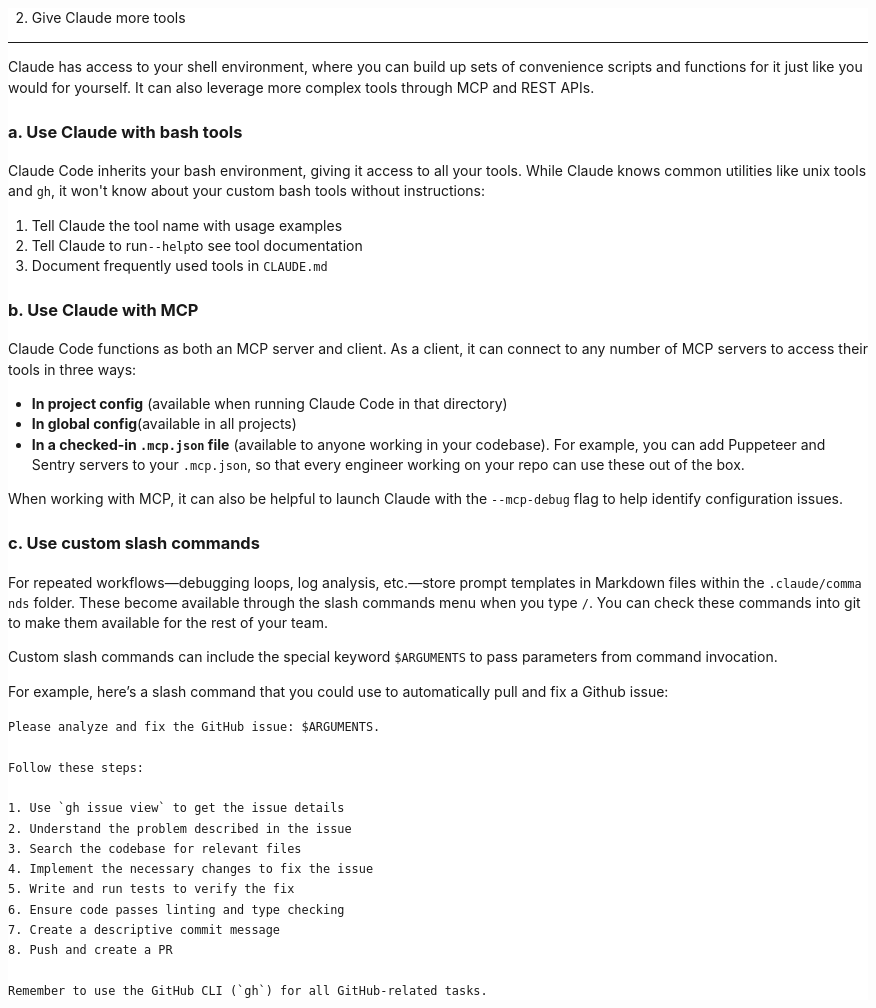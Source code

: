 2. Give Claude more tools
-------------------------

Claude has access to your shell environment, where you can build up sets of convenience scripts and functions for it just like you would for yourself. It can also leverage more complex tools through MCP and REST APIs.

### a. Use Claude with bash tools

Claude Code inherits your bash environment, giving it access to all your tools. While Claude knows common utilities like unix tools and `gh`, it won't know about your custom bash tools without instructions:

1.   Tell Claude the tool name with usage examples
2.   Tell Claude to run`--help`to see tool documentation
3.   Document frequently used tools in `CLAUDE.md`

### b. Use Claude with MCP

Claude Code functions as both an MCP server and client. As a client, it can connect to any number of MCP servers to access their tools in three ways:

*   **In project config** (available when running Claude Code in that directory)
*   **In global config**(available in all projects)
*   **In a checked-in `.mcp.json` file** (available to anyone working in your codebase). For example, you can add Puppeteer and Sentry servers to your `.mcp.json`, so that every engineer working on your repo can use these out of the box.

When working with MCP, it can also be helpful to launch Claude with the `--mcp-debug` flag to help identify configuration issues.

### c. Use custom slash commands

For repeated workflows—debugging loops, log analysis, etc.—store prompt templates in Markdown files within the `.claude/commands` folder. These become available through the slash commands menu when you type `/`. You can check these commands into git to make them available for the rest of your team.

Custom slash commands can include the special keyword `$ARGUMENTS` to pass parameters from command invocation.

For example, here’s a slash command that you could use to automatically pull and fix a Github issue:

```
Please analyze and fix the GitHub issue: $ARGUMENTS.

Follow these steps:

1. Use `gh issue view` to get the issue details
2. Understand the problem described in the issue
3. Search the codebase for relevant files
4. Implement the necessary changes to fix the issue
5. Write and run tests to verify the fix
6. Ensure code passes linting and type checking
7. Create a descriptive commit message
8. Push and create a PR

Remember to use the GitHub CLI (`gh`) for all GitHub-related tasks.
```
